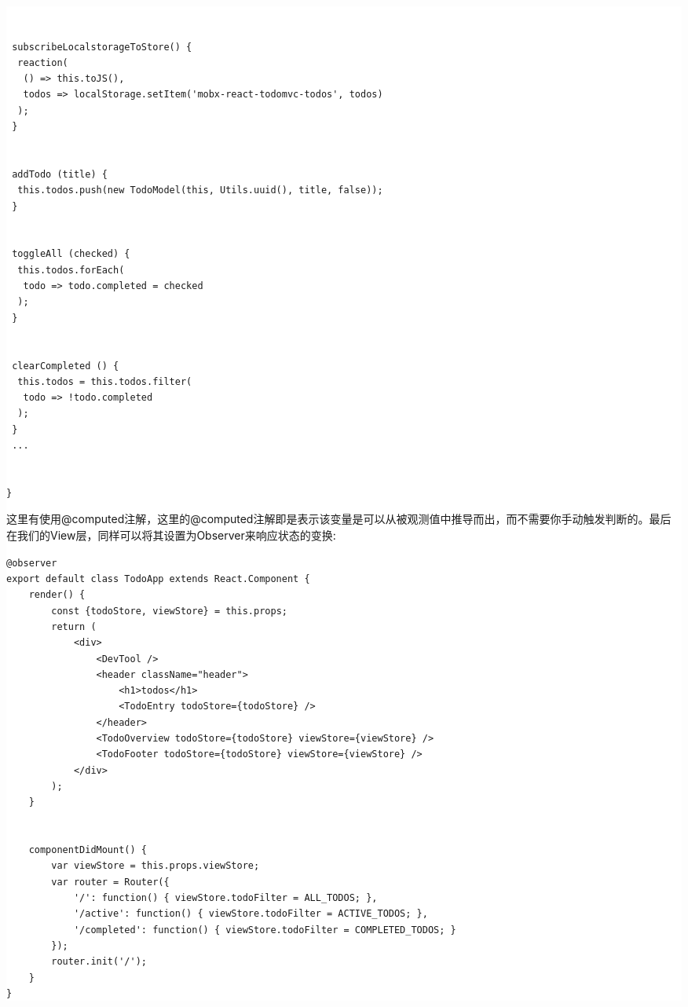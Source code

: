 ```


 subscribeLocalstorageToStore() {
  reaction(
   () => this.toJS(),
   todos => localStorage.setItem('mobx-react-todomvc-todos', todos)
  );
 }


 addTodo (title) {
  this.todos.push(new TodoModel(this, Utils.uuid(), title, false));
 }


 toggleAll (checked) {
  this.todos.forEach(
   todo => todo.completed = checked
  );
 }


 clearCompleted () {
  this.todos = this.todos.filter(
   todo => !todo.completed
  );
 }
 ...


}
```
这里有使用@computed注解，这里的@computed注解即是表示该变量是可以从被观测值中推导而出，而不需要你手动触发判断的。最后在我们的View层，同样可以将其设置为Observer来响应状态的变换:
```
@observer
export default class TodoApp extends React.Component {
	render() {
		const {todoStore, viewStore} = this.props;
		return (
			<div>
				<DevTool />
				<header className="header">
					<h1>todos</h1>
					<TodoEntry todoStore={todoStore} />
				</header>
				<TodoOverview todoStore={todoStore} viewStore={viewStore} />
				<TodoFooter todoStore={todoStore} viewStore={viewStore} />
			</div>
		);
	}


	componentDidMount() {
		var viewStore = this.props.viewStore;
		var router = Router({
			'/': function() { viewStore.todoFilter = ALL_TODOS; },
			'/active': function() { viewStore.todoFilter = ACTIVE_TODOS; },
			'/completed': function() { viewStore.todoFilter = COMPLETED_TODOS; }
		});
		router.init('/');
	}
}
```
